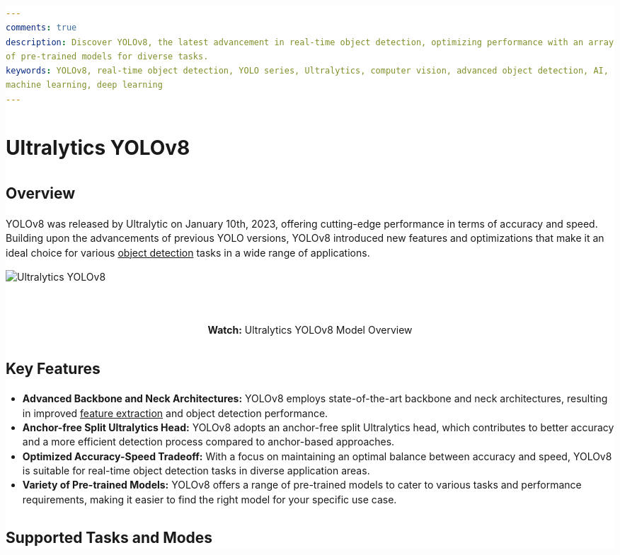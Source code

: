 ```yaml
---
comments: true
description: Discover YOLOv8, the latest advancement in real-time object detection, optimizing performance with an array of pre-trained models for diverse tasks.
keywords: YOLOv8, real-time object detection, YOLO series, Ultralytics, computer vision, advanced object detection, AI, machine learning, deep learning
---
```


# Ultralytics YOLOv8

## Overview

YOLOv8 was released by Ultralytic on January 10th, 2023, offering cutting-edge performance in terms of accuracy and speed. Building upon the advancements of previous YOLO versions, YOLOv8 introduced new features and optimizations that make it an ideal choice for various [object detection](https://www.ultralytics.com/glossary/object-detection) tasks in a wide range of applications.

![Ultralytics YOLOv8](https://github.com/ultralytics/docs/releases/download/0/yolov8-comparison-plots.avif)

<p align="center">
  <br>
  <iframe loading="lazy" width="720" height="405" src="https://www.youtube.com/embed/Na0HvJ4hkk0"
    title="YouTube video player" frameborder="0"
    allow="accelerometer; autoplay; clipboard-write; encrypted-media; gyroscope; picture-in-picture; web-share"
    allowfullscreen>
  </iframe>
  <br>
  <strong>Watch:</strong> Ultralytics YOLOv8 Model Overview
</p>

## Key Features

- **Advanced Backbone and Neck Architectures:** YOLOv8 employs state-of-the-art backbone and neck architectures, resulting in improved [feature extraction](https://www.ultralytics.com/glossary/feature-extraction) and object detection performance.
- **Anchor-free Split Ultralytics Head:** YOLOv8 adopts an anchor-free split Ultralytics head, which contributes to better accuracy and a more efficient detection process compared to anchor-based approaches.
- **Optimized Accuracy-Speed Tradeoff:** With a focus on maintaining an optimal balance between accuracy and speed, YOLOv8 is suitable for real-time object detection tasks in diverse application areas.
- **Variety of Pre-trained Models:** YOLOv8 offers a range of pre-trained models to cater to various tasks and performance requirements, making it easier to find the right model for your specific use case.

## Supported Tasks and Modes
